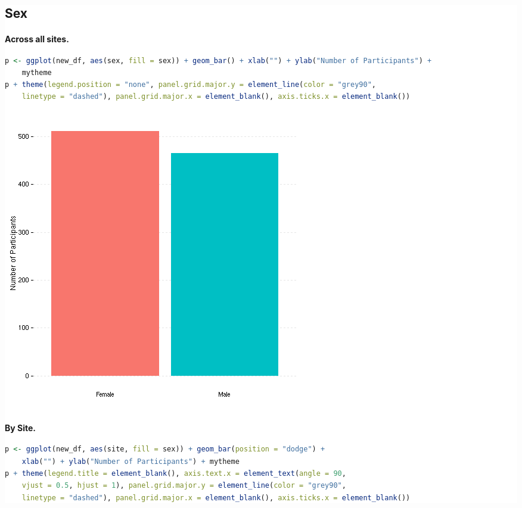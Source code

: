 
## Sex

**Across all sites.**


```r
p <- ggplot(new_df, aes(sex, fill = sex)) + geom_bar() + xlab("") + ylab("Number of Participants") + 
    mytheme
p + theme(legend.position = "none", panel.grid.major.y = element_line(color = "grey90", 
    linetype = "dashed"), panel.grid.major.x = element_blank(), axis.ticks.x = element_blank())
```

![plot of chunk unnamed-chunk-7](figure/unnamed-chunk-7.png) 


**By Site.**


```r
p <- ggplot(new_df, aes(site, fill = sex)) + geom_bar(position = "dodge") + 
    xlab("") + ylab("Number of Participants") + mytheme
p + theme(legend.title = element_blank(), axis.text.x = element_text(angle = 90, 
    vjust = 0.5, hjust = 1), panel.grid.major.y = element_line(color = "grey90", 
    linetype = "dashed"), panel.grid.major.x = element_blank(), axis.ticks.x = element_blank())
```
